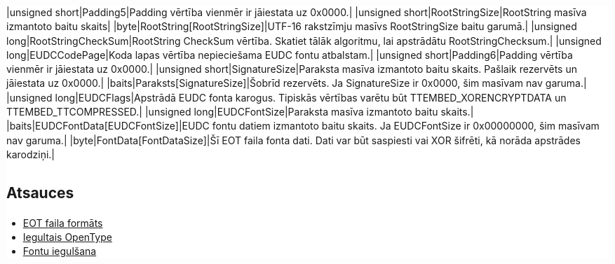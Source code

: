|unsigned short|Padding5|Padding vērtība vienmēr ir jāiestata uz 0x0000.|
|unsigned short|RootStringSize|RootString masīva izmantoto baitu skaits|
|byte|RootString[RootStringSize]|UTF-16 rakstzīmju masīvs RootStringSize baitu garumā.|
|unsigned long|RootStringCheckSum|RootString CheckSum vērtība. Skatiet tālāk algoritmu, lai apstrādātu RootStringChecksum.|
|unsigned long|EUDCCodePage|Koda lapas vērtība nepieciešama EUDC fontu atbalstam.|
|unsigned short|Padding6|Padding vērtība vienmēr ir jāiestata uz 0x0000.|
|unsigned short|SignatureSize|Paraksta masīva izmantoto baitu skaits. Pašlaik rezervēts un jāiestata uz 0x0000.|
|baits|Paraksts[SignatureSize]|Šobrīd rezervēts. Ja SignatureSize ir 0x0000, šim masīvam nav garuma.|
|unsigned long|EUDCFlags|Apstrādā EUDC fonta karogus. Tipiskās vērtības varētu būt TTEMBED_XORENCRYPTDATA un TTEMBED_TTCOMPRESSED.|
|unsigned long|EUDCFontSize|Paraksta masīva izmantoto baitu skaits.|
|baits|EUDCFontData[EUDCFontSize]|EUDC fontu datiem izmantoto baitu skaits. Ja EUDCFontSize ir 0x00000000, šim masīvam nav garuma.|
|byte|FontData[FontDataSize]|Šī EOT faila fonta dati. Dati var būt saspiesti vai XOR šifrēti, kā norāda apstrādes karodziņi.|

## Atsauces

 * [EOT faila formāts](https://www.w3.org/Submission/EOT/)
 * [Iegultais OpenType](https://en.wikipedia.org/wiki/Embedded_OpenType)
 * [Fontu iegulšana](https://en.wikipedia.org/wiki/Font_embedding)

